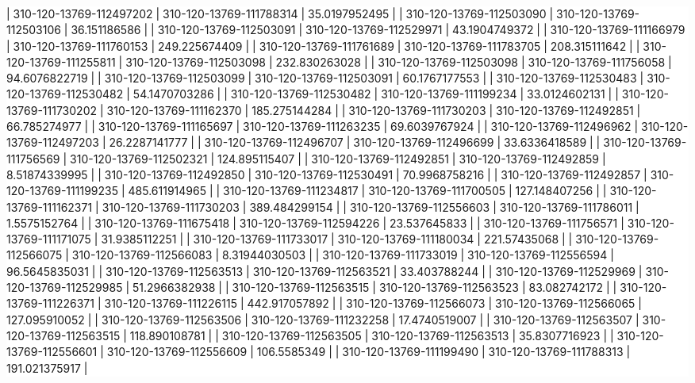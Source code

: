 | 310-120-13769-112497202 | 310-120-13769-111788314 | 35.0197952495 |
| 310-120-13769-112503090 | 310-120-13769-112503106 | 36.151186586 |
| 310-120-13769-112503091 | 310-120-13769-112529971 | 43.1904749372 |
| 310-120-13769-111166979 | 310-120-13769-111760153 | 249.225674409 |
| 310-120-13769-111761689 | 310-120-13769-111783705 | 208.315111642 |
| 310-120-13769-111255811 | 310-120-13769-112503098 | 232.830263028 |
| 310-120-13769-112503098 | 310-120-13769-111756058 | 94.6076822719 |
| 310-120-13769-112503099 | 310-120-13769-112503091 | 60.1767177553 |
| 310-120-13769-112530483 | 310-120-13769-112530482 | 54.1470703286 |
| 310-120-13769-112530482 | 310-120-13769-111199234 | 33.0124602131 |
| 310-120-13769-111730202 | 310-120-13769-111162370 | 185.275144284 |
| 310-120-13769-111730203 | 310-120-13769-112492851 | 66.785274977 |
| 310-120-13769-111165697 | 310-120-13769-111263235 | 69.6039767924 |
| 310-120-13769-112496962 | 310-120-13769-112497203 | 26.2287141777 |
| 310-120-13769-112496707 | 310-120-13769-112496699 | 33.6336418589 |
| 310-120-13769-111756569 | 310-120-13769-112502321 | 124.895115407 |
| 310-120-13769-112492851 | 310-120-13769-112492859 | 8.51874339995 |
| 310-120-13769-112492850 | 310-120-13769-112530491 | 70.9968758216 |
| 310-120-13769-112492857 | 310-120-13769-111199235 | 485.611914965 |
| 310-120-13769-111234817 | 310-120-13769-111700505 | 127.148407256 |
| 310-120-13769-111162371 | 310-120-13769-111730203 | 389.484299154 |
| 310-120-13769-112556603 | 310-120-13769-111786011 | 1.5575152764 |
| 310-120-13769-111675418 | 310-120-13769-112594226 | 23.537645833 |
| 310-120-13769-111756571 | 310-120-13769-111171075 | 31.9385112251 |
| 310-120-13769-111733017 | 310-120-13769-111180034 | 221.57435068 |
| 310-120-13769-112566075 | 310-120-13769-112566083 | 8.31944030503 |
| 310-120-13769-111733019 | 310-120-13769-112556594 | 96.5645835031 |
| 310-120-13769-112563513 | 310-120-13769-112563521 | 33.403788244 |
| 310-120-13769-112529969 | 310-120-13769-112529985 | 51.2966382938 |
| 310-120-13769-112563515 | 310-120-13769-112563523 | 83.082742172 |
| 310-120-13769-111226371 | 310-120-13769-111226115 | 442.917057892 |
| 310-120-13769-112566073 | 310-120-13769-112566065 | 127.095910052 |
| 310-120-13769-112563506 | 310-120-13769-111232258 | 17.4740519007 |
| 310-120-13769-112563507 | 310-120-13769-112563515 | 118.890108781 |
| 310-120-13769-112563505 | 310-120-13769-112563513 | 35.8307716923 |
| 310-120-13769-112556601 | 310-120-13769-112556609 | 106.5585349 |
| 310-120-13769-111199490 | 310-120-13769-111788313 | 191.021375917 |